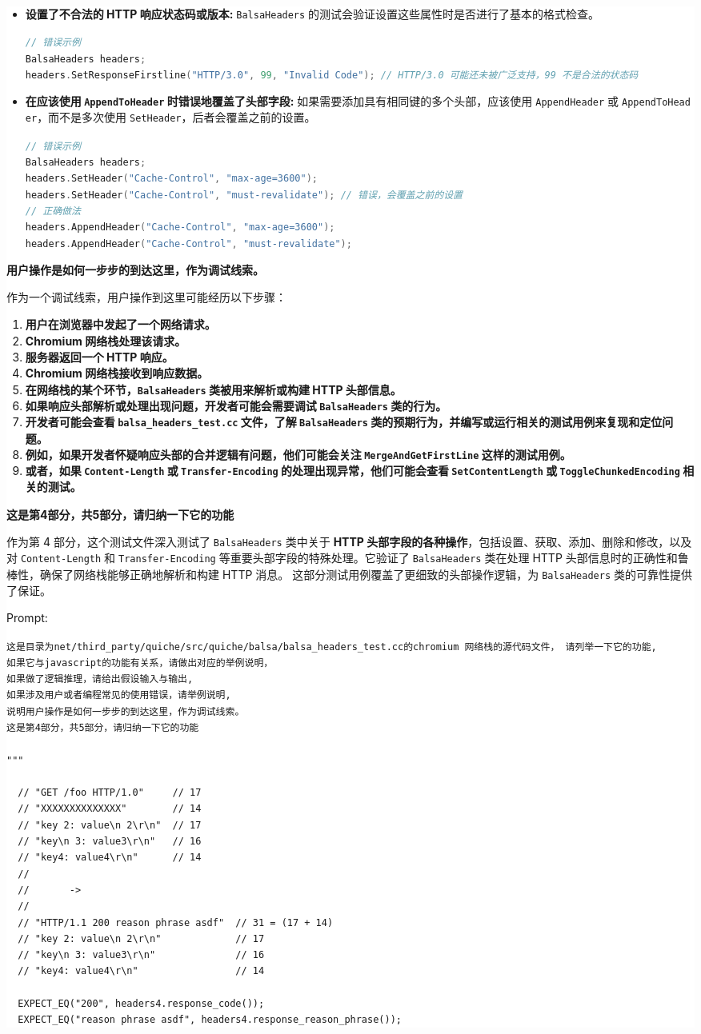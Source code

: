 * **设置了不合法的 HTTP 响应状态码或版本:**  `BalsaHeaders` 的测试会验证设置这些属性时是否进行了基本的格式检查。

    ```c++
    // 错误示例
    BalsaHeaders headers;
    headers.SetResponseFirstline("HTTP/3.0", 99, "Invalid Code"); // HTTP/3.0 可能还未被广泛支持，99 不是合法的状态码
    ```

* **在应该使用 `AppendToHeader` 时错误地覆盖了头部字段:**  如果需要添加具有相同键的多个头部，应该使用 `AppendHeader` 或 `AppendToHeader`，而不是多次使用 `SetHeader`，后者会覆盖之前的设置。

    ```c++
    // 错误示例
    BalsaHeaders headers;
    headers.SetHeader("Cache-Control", "max-age=3600");
    headers.SetHeader("Cache-Control", "must-revalidate"); // 错误，会覆盖之前的设置
    // 正确做法
    headers.AppendHeader("Cache-Control", "max-age=3600");
    headers.AppendHeader("Cache-Control", "must-revalidate");
    ```

**用户操作是如何一步步的到达这里，作为调试线索。**

作为一个调试线索，用户操作到这里可能经历以下步骤：

1. **用户在浏览器中发起了一个网络请求。**
2. **Chromium 网络栈处理该请求。**
3. **服务器返回一个 HTTP 响应。**
4. **Chromium 网络栈接收到响应数据。**
5. **在网络栈的某个环节，`BalsaHeaders` 类被用来解析或构建 HTTP 头部信息。**
6. **如果响应头部解析或处理出现问题，开发者可能会需要调试 `BalsaHeaders` 类的行为。**
7. **开发者可能会查看 `balsa_headers_test.cc` 文件，了解 `BalsaHeaders` 类的预期行为，并编写或运行相关的测试用例来复现和定位问题。**
8. **例如，如果开发者怀疑响应头部的合并逻辑有问题，他们可能会关注 `MergeAndGetFirstLine` 这样的测试用例。**
9. **或者，如果 `Content-Length` 或 `Transfer-Encoding` 的处理出现异常，他们可能会查看 `SetContentLength` 或 `ToggleChunkedEncoding` 相关的测试。**

**这是第4部分，共5部分，请归纳一下它的功能**

作为第 4 部分，这个测试文件深入测试了 `BalsaHeaders` 类中关于 **HTTP 头部字段的各种操作**，包括设置、获取、添加、删除和修改，以及对 `Content-Length` 和 `Transfer-Encoding` 等重要头部字段的特殊处理。它验证了 `BalsaHeaders` 类在处理 HTTP 头部信息时的正确性和鲁棒性，确保了网络栈能够正确地解析和构建 HTTP 消息。 这部分测试用例覆盖了更细致的头部操作逻辑，为 `BalsaHeaders` 类的可靠性提供了保证。

Prompt: 
```
这是目录为net/third_party/quiche/src/quiche/balsa/balsa_headers_test.cc的chromium 网络栈的源代码文件， 请列举一下它的功能, 
如果它与javascript的功能有关系，请做出对应的举例说明，
如果做了逻辑推理，请给出假设输入与输出,
如果涉及用户或者编程常见的使用错误，请举例说明,
说明用户操作是如何一步步的到达这里，作为调试线索。
这是第4部分，共5部分，请归纳一下它的功能

"""

  // "GET /foo HTTP/1.0"     // 17
  // "XXXXXXXXXXXXXX"        // 14
  // "key 2: value\n 2\r\n"  // 17
  // "key\n 3: value3\r\n"   // 16
  // "key4: value4\r\n"      // 14
  //
  //       ->
  //
  // "HTTP/1.1 200 reason phrase asdf"  // 31 = (17 + 14)
  // "key 2: value\n 2\r\n"             // 17
  // "key\n 3: value3\r\n"              // 16
  // "key4: value4\r\n"                 // 14

  EXPECT_EQ("200", headers4.response_code());
  EXPECT_EQ("reason phrase asdf", headers4.response_reason_phrase());
```
